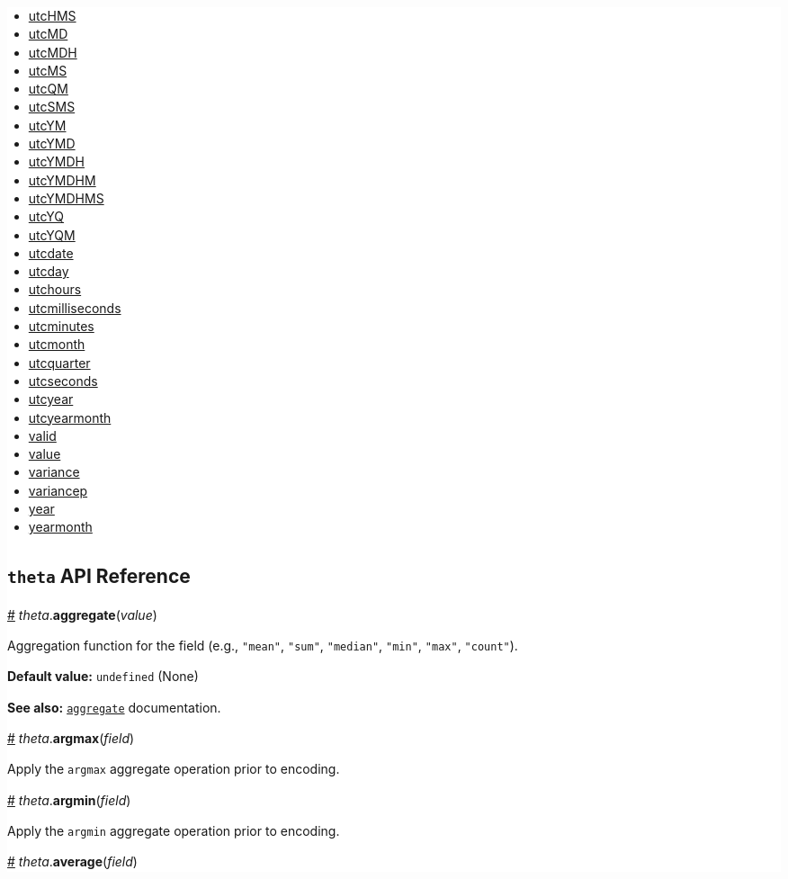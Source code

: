 * <a href="#utcHMS">utcHMS</a>
* <a href="#utcMD">utcMD</a>
* <a href="#utcMDH">utcMDH</a>
* <a href="#utcMS">utcMS</a>
* <a href="#utcQM">utcQM</a>
* <a href="#utcSMS">utcSMS</a>
* <a href="#utcYM">utcYM</a>
* <a href="#utcYMD">utcYMD</a>
* <a href="#utcYMDH">utcYMDH</a>
* <a href="#utcYMDHM">utcYMDHM</a>
* <a href="#utcYMDHMS">utcYMDHMS</a>
* <a href="#utcYQ">utcYQ</a>
* <a href="#utcYQM">utcYQM</a>
* <a href="#utcdate">utcdate</a>
* <a href="#utcday">utcday</a>
* <a href="#utchours">utchours</a>
* <a href="#utcmilliseconds">utcmilliseconds</a>
* <a href="#utcminutes">utcminutes</a>
* <a href="#utcmonth">utcmonth</a>
* <a href="#utcquarter">utcquarter</a>
* <a href="#utcseconds">utcseconds</a>
* <a href="#utcyear">utcyear</a>
* <a href="#utcyearmonth">utcyearmonth</a>
* <a href="#valid">valid</a>
* <a href="#value">value</a>
* <a href="#variance">variance</a>
* <a href="#variancep">variancep</a>
* <a href="#year">year</a>
* <a href="#yearmonth">yearmonth</a>

## <code>theta</code> API Reference

<a id="aggregate" href="#aggregate">#</a>
<em>theta</em>.<b>aggregate</b>(<em>value</em>)

Aggregation function for the field (e.g., `"mean"`, `"sum"`, `"median"`, `"min"`, `"max"`, `"count"`).

__Default value:__ `undefined` (None)

__See also:__ [`aggregate`](https://vega.github.io/vega-lite/docs/aggregate.html) documentation.

<a id="argmax" href="#argmax">#</a>
<em>theta</em>.<b>argmax</b>(<em>field</em>)

Apply the <code>argmax</code> aggregate operation prior to encoding.

<a id="argmin" href="#argmin">#</a>
<em>theta</em>.<b>argmin</b>(<em>field</em>)

Apply the <code>argmin</code> aggregate operation prior to encoding.

<a id="average" href="#average">#</a>
<em>theta</em>.<b>average</b>(<em>field</em>)
